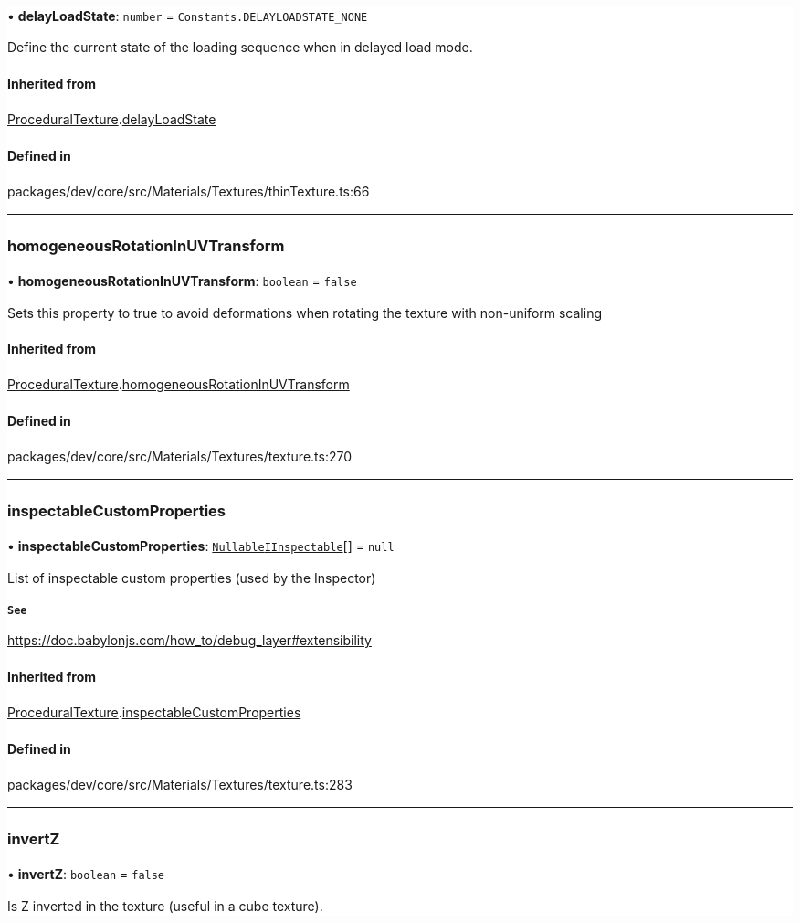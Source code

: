 • **delayLoadState**: `number` = `Constants.DELAYLOADSTATE_NONE`

Define the current state of the loading sequence when in delayed load mode.

#### Inherited from

[ProceduralTexture](ProceduralTexture.md).[delayLoadState](ProceduralTexture.md#delayloadstate)

#### Defined in

packages/dev/core/src/Materials/Textures/thinTexture.ts:66

___

### homogeneousRotationInUVTransform

• **homogeneousRotationInUVTransform**: `boolean` = `false`

Sets this property to true to avoid deformations when rotating the texture with non-uniform scaling

#### Inherited from

[ProceduralTexture](ProceduralTexture.md).[homogeneousRotationInUVTransform](ProceduralTexture.md#homogeneousrotationinuvtransform)

#### Defined in

packages/dev/core/src/Materials/Textures/texture.ts:270

___

### inspectableCustomProperties

• **inspectableCustomProperties**: [`Nullable`](../modules.md#nullable)[`IInspectable`](../interfaces/IInspectable.md)[] = `null`

List of inspectable custom properties (used by the Inspector)

**`See`**

https://doc.babylonjs.com/how_to/debug_layer#extensibility

#### Inherited from

[ProceduralTexture](ProceduralTexture.md).[inspectableCustomProperties](ProceduralTexture.md#inspectablecustomproperties)

#### Defined in

packages/dev/core/src/Materials/Textures/texture.ts:283

___

### invertZ

• **invertZ**: `boolean` = `false`

Is Z inverted in the texture (useful in a cube texture).
